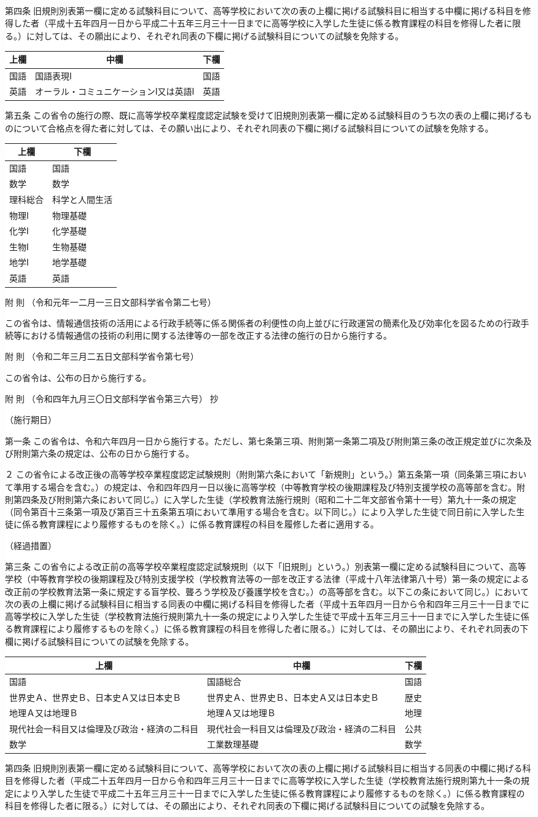 第四条 旧規則別表第一欄に定める試験科目について、高等学校において次の表の上欄に掲げる試験科目に相当する中欄に掲げる科目を修得した者（平成十五年四月一日から平成二十五年三月三十一日までに高等学校に入学した生徒に係る教育課程の科目を修得した者に限る。）に対しては、その願出により、それぞれ同表の下欄に掲げる試験科目についての試験を免除する。

上欄 | 中欄 | 下欄  
---|---|---  
国語 | 国語表現Ⅰ | 国語  
英語 | オーラル・コミュニケーションⅠ又は英語Ⅰ | 英語  
  
第五条 この省令の施行の際、既に高等学校卒業程度認定試験を受けて旧規則別表第一欄に定める試験科目のうち次の表の上欄に掲げるものについて合格点を得た者に対しては、その願い出により、それぞれ同表の下欄に掲げる試験科目についての試験を免除する。

上欄 | 下欄  
---|---  
国語 | 国語  
数学 | 数学  
理科総合 | 科学と人間生活  
物理Ⅰ | 物理基礎  
化学Ⅰ | 化学基礎  
生物Ⅰ | 生物基礎  
地学Ⅰ | 地学基礎  
英語 | 英語  
  
附 則 （令和元年一二月一三日文部科学省令第二七号）

この省令は、情報通信技術の活用による行政手続等に係る関係者の利便性の向上並びに行政運営の簡素化及び効率化を図るための行政手続等における情報通信の技術の利用に関する法律等の一部を改正する法律の施行の日から施行する。

附 則 （令和二年三月二五日文部科学省令第七号）

この省令は、公布の日から施行する。

附 則 （令和四年九月三〇日文部科学省令第三六号） 抄

（施行期日）

第一条 この省令は、令和六年四月一日から施行する。ただし、第七条第三項、附則第一条第二項及び附則第三条の改正規定並びに次条及び附則第六条の規定は、公布の日から施行する。

２ この省令による改正後の高等学校卒業程度認定試験規則（附則第六条において「新規則」という。）第五条第一項（同条第三項において準用する場合を含む。）の規定は、令和四年四月一日以後に高等学校（中等教育学校の後期課程及び特別支援学校の高等部を含む。附則第四条及び附則第六条において同じ。）に入学した生徒（学校教育法施行規則（昭和二十二年文部省令第十一号）第九十一条の規定（同令第百十三条第一項及び第百三十五条第五項において準用する場合を含む。以下同じ。）により入学した生徒で同日前に入学した生徒に係る教育課程により履修するものを除く。）に係る教育課程の科目を履修した者に適用する。

（経過措置）

第三条 この省令による改正前の高等学校卒業程度認定試験規則（以下「旧規則」という。）別表第一欄に定める試験科目について、高等学校（中等教育学校の後期課程及び特別支援学校（学校教育法等の一部を改正する法律（平成十八年法律第八十号）第一条の規定による改正前の学校教育法第一条に規定する盲学校、聾ろう学校及び養護学校を含む。）の高等部を含む。以下この条において同じ。）において次の表の上欄に掲げる試験科目に相当する同表の中欄に掲げる科目を修得した者（平成十五年四月一日から令和四年三月三十一日までに高等学校に入学した生徒（学校教育法施行規則第九十一条の規定により入学した生徒で平成十五年三月三十一日までに入学した生徒に係る教育課程により履修するものを除く。）に係る教育課程の科目を修得した者に限る。）に対しては、その願出により、それぞれ同表の下欄に掲げる試験科目についての試験を免除する。

上欄 | 中欄 | 下欄  
---|---|---  
国語 | 国語総合 | 国語  
世界史Ａ、世界史Ｂ、日本史Ａ又は日本史Ｂ | 世界史Ａ、世界史Ｂ、日本史Ａ又は日本史Ｂ | 歴史  
地理Ａ又は地理Ｂ | 地理Ａ又は地理Ｂ | 地理  
現代社会一科目又は倫理及び政治・経済の二科目 | 現代社会一科目又は倫理及び政治・経済の二科目 | 公共  
数学 | 工業数理基礎 | 数学  
  
第四条 旧規則別表第一欄に定める試験科目について、高等学校において次の表の上欄に掲げる試験科目に相当する同表の中欄に掲げる科目を修得した者（平成二十五年四月一日から令和四年三月三十一日までに高等学校に入学した生徒（学校教育法施行規則第九十一条の規定により入学した生徒で平成二十五年三月三十一日までに入学した生徒に係る教育課程により履修するものを除く。）に係る教育課程の科目を修得した者に限る。）に対しては、その願出により、それぞれ同表の下欄に掲げる試験科目についての試験を免除する。
